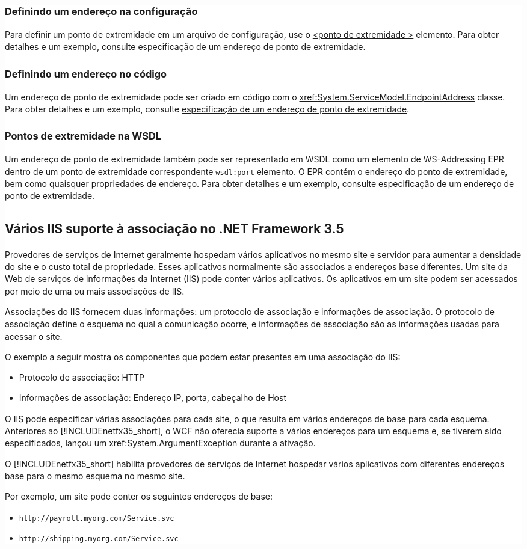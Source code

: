 ### <a name="defining-an-address-in-configuration"></a>Definindo um endereço na configuração  
 Para definir um ponto de extremidade em um arquivo de configuração, use o [ \<ponto de extremidade >](../../../../docs/framework/configure-apps/file-schema/wcf/endpoint-element.md) elemento. Para obter detalhes e um exemplo, consulte [especificação de um endereço de ponto de extremidade](../../../../docs/framework/wcf/specifying-an-endpoint-address.md).  
  
### <a name="defining-an-address-in-code"></a>Definindo um endereço no código  
 Um endereço de ponto de extremidade pode ser criado em código com o <xref:System.ServiceModel.EndpointAddress> classe. Para obter detalhes e um exemplo, consulte [especificação de um endereço de ponto de extremidade](../../../../docs/framework/wcf/specifying-an-endpoint-address.md).  
  
### <a name="endpoints-in-wsdl"></a>Pontos de extremidade na WSDL  
 Um endereço de ponto de extremidade também pode ser representado em WSDL como um elemento de WS-Addressing EPR dentro de um ponto de extremidade correspondente `wsdl:port` elemento. O EPR contém o endereço do ponto de extremidade, bem como quaisquer propriedades de endereço. Para obter detalhes e um exemplo, consulte [especificação de um endereço de ponto de extremidade](../../../../docs/framework/wcf/specifying-an-endpoint-address.md).  
  
## <a name="multiple-iis-binding-support-in-net-framework-35"></a>Vários IIS suporte à associação no .NET Framework 3.5  
 Provedores de serviços de Internet geralmente hospedam vários aplicativos no mesmo site e servidor para aumentar a densidade do site e o custo total de propriedade. Esses aplicativos normalmente são associados a endereços base diferentes. Um site da Web de serviços de informações da Internet (IIS) pode conter vários aplicativos. Os aplicativos em um site podem ser acessados por meio de uma ou mais associações de IIS.  
  
 Associações do IIS fornecem duas informações: um protocolo de associação e informações de associação. O protocolo de associação define o esquema no qual a comunicação ocorre, e informações de associação são as informações usadas para acessar o site.  
  
 O exemplo a seguir mostra os componentes que podem estar presentes em uma associação do IIS:  
  
-   Protocolo de associação: HTTP  
  
-   Informações de associação: Endereço IP, porta, cabeçalho de Host  
  
 O IIS pode especificar várias associações para cada site, o que resulta em vários endereços de base para cada esquema. Anteriores ao [!INCLUDE[netfx35_short](../../../../includes/netfx35-short-md.md)], o WCF não oferecia suporte a vários endereços para um esquema e, se tiverem sido especificados, lançou um <xref:System.ArgumentException> durante a ativação.  
  
 O [!INCLUDE[netfx35_short](../../../../includes/netfx35-short-md.md)] habilita provedores de serviços de Internet hospedar vários aplicativos com diferentes endereços base para o mesmo esquema no mesmo site.  
  
 Por exemplo, um site pode conter os seguintes endereços de base:  
  
- `http://payroll.myorg.com/Service.svc`
  
- `http://shipping.myorg.com/Service.svc`
  